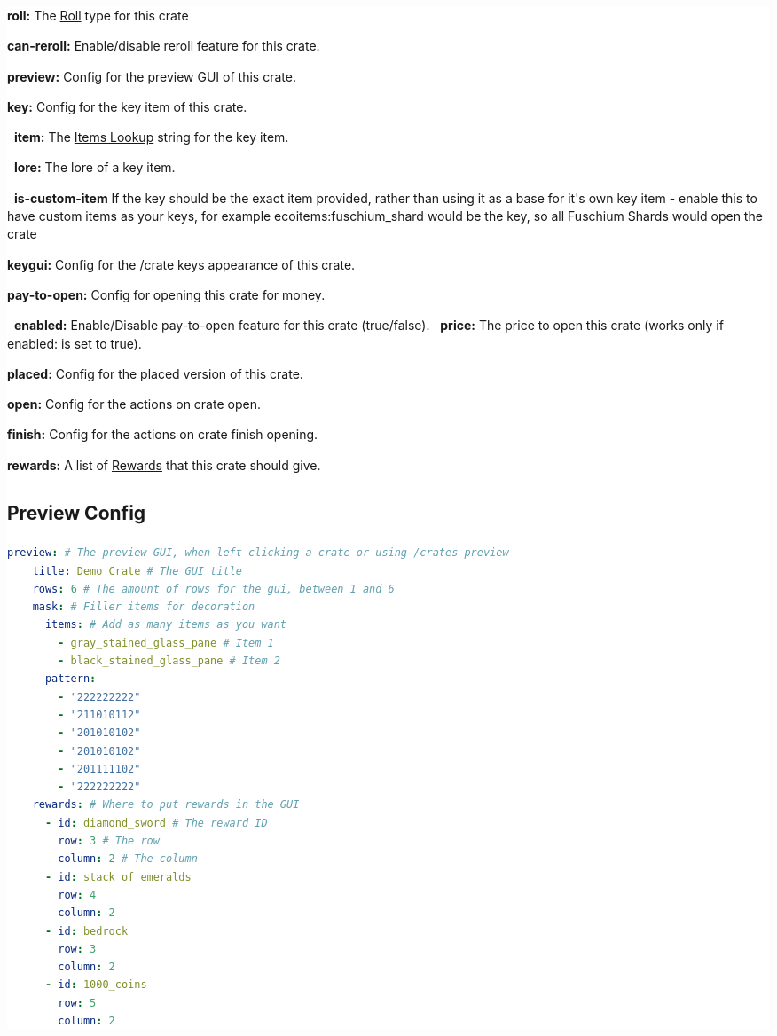 **roll:** The [Roll](https://plugins.auxilor.io/ecocrates/animationsandrolls#list-of-rolls) type for this crate

**can-reroll:** Enable/disable reroll feature for this crate.

**preview:** Config for the preview GUI of this crate.

**key:** Config for the key item of this crate.

&nbsp;&nbsp;**item:** The [Items Lookup](https://plugins.auxilor.io/all-plugins/the-item-lookup-system) string for the key item.

&nbsp;&nbsp;**lore:** The lore of a key item.

&nbsp;&nbsp;**is-custom-item** If the key should be the exact item provided, rather than using it as a base for it's own key item - enable this to have custom items as your keys, for example ecoitems:fuschium_shard would be the key, so all Fuschium Shards would open the crate

**keygui:** Config for the [/crate keys](https://plugins.auxilor.io/ecocrates/commands-and-permissions#crate-keys-view-your-keys) appearance of this crate.

**pay-to-open:** Config for opening this crate for money.

&nbsp;&nbsp;**enabled:** Enable/Disable pay-to-open feature for this crate (true/false).
&nbsp;&nbsp;**price:** The price to open this crate (works only if enabled: is set to true).

**placed:** Config for the placed version of this crate.

**open:** Config for the actions on crate open.

**finish:** Config for the actions on crate finish opening.

**rewards:** A list of [Rewards](https://plugins.auxilor.io/ecocrates/rewards) that this crate should give.

## Preview Config

```yaml
preview: # The preview GUI, when left-clicking a crate or using /crates preview
    title: Demo Crate # The GUI title
    rows: 6 # The amount of rows for the gui, between 1 and 6
    mask: # Filler items for decoration
      items: # Add as many items as you want
        - gray_stained_glass_pane # Item 1
        - black_stained_glass_pane # Item 2
      pattern:
        - "222222222"
        - "211010112"
        - "201010102"
        - "201010102"
        - "201111102"
        - "222222222"
    rewards: # Where to put rewards in the GUI
      - id: diamond_sword # The reward ID
        row: 3 # The row
        column: 2 # The column
      - id: stack_of_emeralds
        row: 4
        column: 2
      - id: bedrock
        row: 3
        column: 2
      - id: 1000_coins
        row: 5
        column: 2
```
